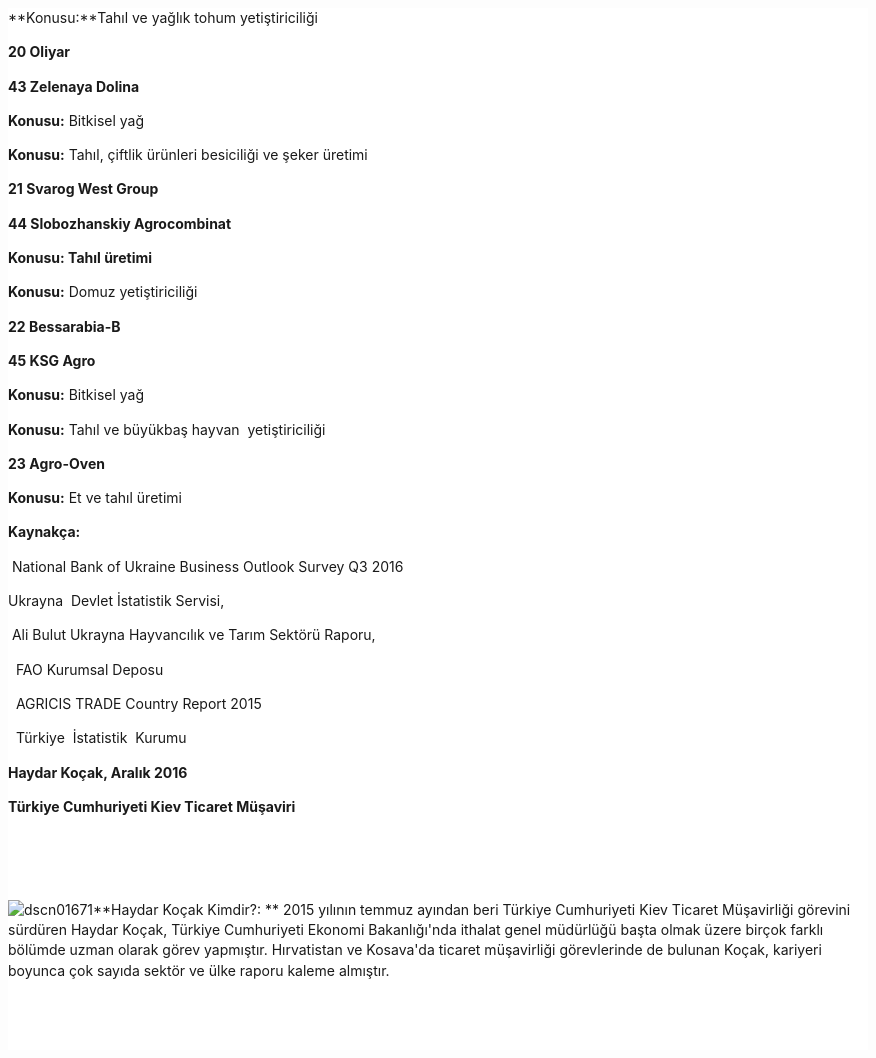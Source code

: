 **Konusu:**Tahıl ve yağlık tohum yetiştiriciliği

**20 Оliyar**

**43 Zelenaya Dolina**

**Konusu:** Bitkisel yağ

**Konusu:** Tahıl, çiftlik ürünleri besiciliği ve şeker üretimi

**21 Svarog West Group**

**44 Slobozhanskiy Agrocombinat**

**Konusu: Tahıl üretimi**

**Konusu:** Domuz yetiştiriciliği

**22 Bessarabia-B**

**45 KSG Agro**

**Konusu:** Bitkisel yağ

**Konusu:** Tahıl ve büyükbaş hayvan  yetiştiriciliği

**23 Аgro-Oven**

**Konusu:** Et ve tahıl üretimi


**Kaynakça:**

 National Bank of Ukraine Business Outlook Survey Q3 2016

Ukrayna  Devlet İstatistik Servisi,

 Ali Bulut Ukrayna Hayvancılık ve Tarım Sektörü Raporu,

  FAO Kurumsal Deposu

  AGRICIS TRADE Country Report 2015

  Türkiye  İstatistik  Kurumu

**Haydar Koçak, Aralık 2016**

**Türkiye Cumhuriyeti Kiev Ticaret Müşaviri**

 

 

![dscn01671](http://burakpehlivan.org/wp-content/uploads/2016/12/DSCN01671-2.jpg)**Haydar Koçak Kimdir?: ** 2015 yılının temmuz ayından beri Türkiye Cumhuriyeti Kiev Ticaret Müşavirliği görevini sürdüren Haydar Koçak, Türkiye Cumhuriyeti Ekonomi Bakanlığı'nda ithalat genel müdürlüğü başta olmak üzere birçok farklı bölümde uzman olarak görev yapmıştır. Hırvatistan ve Kosava'da ticaret müşavirliği görevlerinde de bulunan Koçak, kariyeri boyunca çok sayıda sektör ve ülke raporu kaleme almıştır.

 

 












